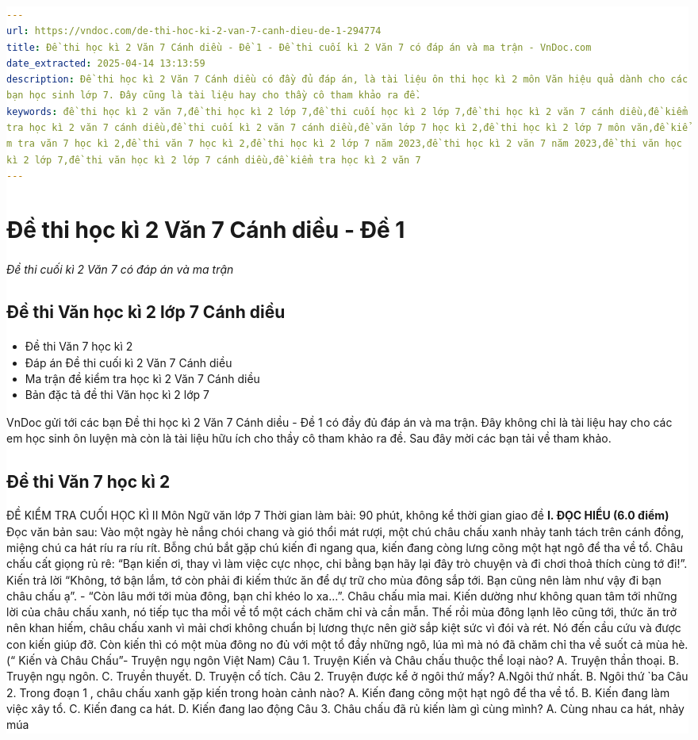 ```yaml
---
url: https://vndoc.com/de-thi-hoc-ki-2-van-7-canh-dieu-de-1-294774
title: Đề thi học kì 2 Văn 7 Cánh diều - Đề 1 - Đề thi cuối kì 2 Văn 7 có đáp án và ma trận - VnDoc.com
date_extracted: 2025-04-14 13:13:59
description: Đề thi học kì 2 Văn 7 Cánh diều có đầy đủ đáp án, là tài liệu ôn thi học kì 2 môn Văn hiệu quả dành cho các bạn học sinh lớp 7. Đây cũng là tài liệu hay cho thầy cô tham khảo ra đề.
keywords: đề thi học kì 2 văn 7,đề thi học kì 2 lớp 7,đề thi cuối học kì 2 lớp 7,đề thi học kì 2 văn 7 cánh diều,đề kiểm tra học kì 2 văn 7 cánh diều,đề thi cuối kì 2 văn 7 cánh diều,đề văn lớp 7 học kì 2,đề thi học kì 2 lớp 7 môn văn,đề kiểm tra văn 7 học kì 2,đề thi văn 7 học kì 2,đề thi học kì 2 lớp 7 năm 2023,đề thi học kì 2 văn 7 năm 2023,đề thi văn học kì 2 lớp 7,đề thi văn học kì 2 lớp 7 cánh diều,đề kiểm tra học kì 2 văn 7
---
```


# Đề thi học kì 2 Văn 7 Cánh diều - Đề 1
 _Đề thi cuối kì 2 Văn 7 có đáp án và ma trận_
## Đề thi Văn học kì 2 lớp 7 Cánh diều
  * Đề thi Văn 7 học kì 2
  * Đáp án Đề thi cuối kì 2 Văn 7 Cánh diều
  * Ma trận đề kiểm tra học kì 2 Văn 7 Cánh diều
  * Bản đặc tả đề thi Văn học kì 2 lớp 7

VnDoc gửi tới các bạn Đề thi học kì 2 Văn 7 Cánh diều - Đề 1 có đầy đủ đáp án và ma trận. Đây không chỉ là tài liệu hay cho các em học sinh ôn luyện mà còn là tài liệu hữu ích cho thầy cô tham khảo ra đề. Sau đây mời các bạn tải về tham khảo.
## Đề thi Văn 7 học kì 2
ĐỀ KIỂM TRA CUỐI HỌC KÌ II
Môn Ngữ văn lớp 7
Thời gian làm bài: 90 phút, không kể thời gian giao đề
**I. ĐỌC HIỂU \(6.0 điểm\)**
Đọc văn bản sau:
Vào một ngày hè nắng chói chang và gió thổi mát rượi, một chú châu chấu xanh nhảy tanh tách trên cánh đồng, miệng chú ca hát ríu ra ríu rít. Bỗng chú bắt gặp chú kiến đi ngang qua, kiến đang còng lưng cõng một hạt ngô để tha về tổ. Châu chấu cất giọng rủ rê: “Bạn kiến ơi, thay vì làm việc cực nhọc, chi bằng bạn hãy lại đây trò chuyện và đi chơi thoả thích cùng tớ đi\!”. Kiến trả lời “Không, tớ bận lắm, tớ còn phải đi kiếm thức ăn để dự trữ cho mùa đông sắp tới. Bạn cũng nên làm như vậy đi bạn châu chấu ạ”.
\- “Còn lâu mới tới mùa đông, bạn chỉ khéo lo xa…”. Châu chấu mỉa mai. Kiến dường như không quan tâm tới những lời của châu chấu xanh, nó tiếp tục tha mồi về tổ một cách chăm chỉ và cần mẫn. Thế rồi mùa đông lạnh lẽo cũng tới, thức ăn trở nên khan hiếm, châu chấu xanh vì mải chơi không chuẩn bị lương thực nên giờ sắp kiệt sức vì đói và rét. Nó đến cầu cứu và được con kiến giúp đỡ. Còn kiến thì có một mùa đông no đủ với một tổ đầy những ngô, lúa mì mà nó đã chăm chỉ tha về suốt cả mùa hè.
\(“ Kiến và Châu Chấu”- Truyện ngụ ngôn Việt Nam\)
Câu 1. Truyện Kiến và Châu chấu thuộc thể loại nào?
A. Truyện thần thoại.
B. Truyện ngụ ngôn.
C. Truyền thuyết.
D. Truyện cổ tích.
Câu 2. Truyện được kể ở ngôi thứ mấy?
A.Ngôi thứ nhất.
B. Ngôi thứ \`ba
Câu 2. Trong đoạn 1 , châu chấu xanh gặp kiến trong hoàn cảnh nào?
A. Kiến đang cõng một hạt ngô để tha về tổ.
B. Kiến đang làm việc xây tổ.
C. Kiến đang ca hát.
D. Kiến đang lao động
Câu 3. Châu chấu đã rủ kiến làm gì cùng mình?
A. Cùng nhau ca hát, nhảy múa